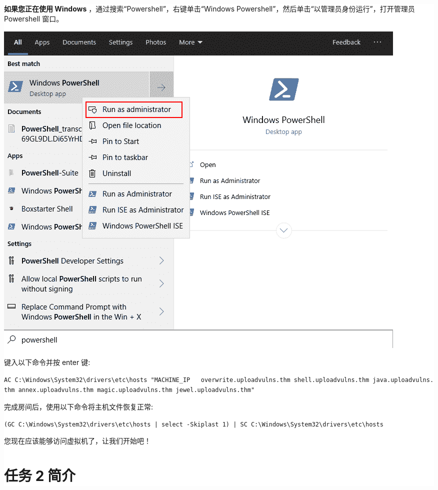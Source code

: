 **如果您正在使用 Windows** ，通过搜索“Powershell”，右键单击“Windows Powershell”，然后单击“以管理员身份运行”，打开管理员 Powershell 窗口。

![](img/ca51ac9bec105102f178c05648c6e833.png)

键入以下命令并按 enter 键:

```
AC C:\Windows\System32\drivers\etc\hosts "MACHINE_IP   overwrite.uploadvulns.thm shell.uploadvulns.thm java.uploadvulns.thm annex.uploadvulns.thm magic.uploadvulns.thm jewel.uploadvulns.thm"
```

完成房间后，使用以下命令将主机文件恢复正常:

```
(GC C:\Windows\System32\drivers\etc\hosts | select -Skiplast 1) | SC C:\Windows\System32\drivers\etc\hosts
```

您现在应该能够访问虚拟机了，让我们开始吧！

# 任务 2 简介
